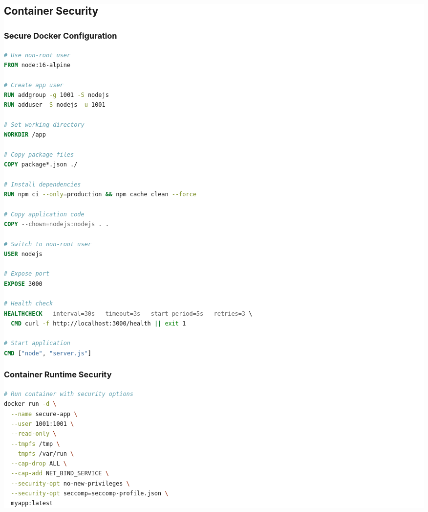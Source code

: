 ## Container Security

### Secure Docker Configuration

```dockerfile
# Use non-root user
FROM node:16-alpine

# Create app user
RUN addgroup -g 1001 -S nodejs
RUN adduser -S nodejs -u 1001

# Set working directory
WORKDIR /app

# Copy package files
COPY package*.json ./

# Install dependencies
RUN npm ci --only=production && npm cache clean --force

# Copy application code
COPY --chown=nodejs:nodejs . .

# Switch to non-root user
USER nodejs

# Expose port
EXPOSE 3000

# Health check
HEALTHCHECK --interval=30s --timeout=3s --start-period=5s --retries=3 \
  CMD curl -f http://localhost:3000/health || exit 1

# Start application
CMD ["node", "server.js"]
```

### Container Runtime Security

```bash
# Run container with security options
docker run -d \
  --name secure-app \
  --user 1001:1001 \
  --read-only \
  --tmpfs /tmp \
  --tmpfs /var/run \
  --cap-drop ALL \
  --cap-add NET_BIND_SERVICE \
  --security-opt no-new-privileges \
  --security-opt seccomp=seccomp-profile.json \
  myapp:latest
```
